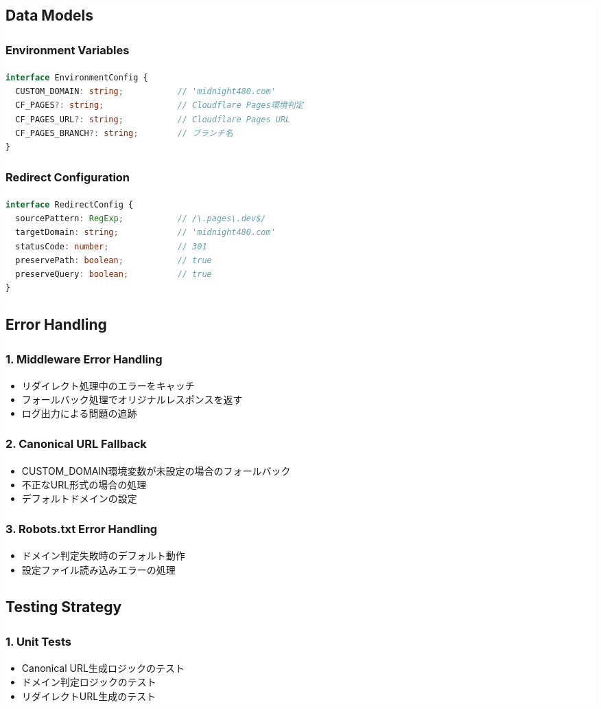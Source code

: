 ```astro
```

## Data Models

### Environment Variables
```typescript
interface EnvironmentConfig {
  CUSTOM_DOMAIN: string;           // 'midnight480.com'
  CF_PAGES?: string;               // Cloudflare Pages環境判定
  CF_PAGES_URL?: string;           // Cloudflare Pages URL
  CF_PAGES_BRANCH?: string;        // ブランチ名
}
```

### Redirect Configuration
```typescript
interface RedirectConfig {
  sourcePattern: RegExp;           // /\.pages\.dev$/
  targetDomain: string;            // 'midnight480.com'
  statusCode: number;              // 301
  preservePath: boolean;           // true
  preserveQuery: boolean;          // true
}
```

## Error Handling

### 1. Middleware Error Handling
- リダイレクト処理中のエラーをキャッチ
- フォールバック処理でオリジナルレスポンスを返す
- ログ出力による問題の追跡

### 2. Canonical URL Fallback
- CUSTOM_DOMAIN環境変数が未設定の場合のフォールバック
- 不正なURL形式の場合の処理
- デフォルトドメインの設定

### 3. Robots.txt Error Handling
- ドメイン判定失敗時のデフォルト動作
- 設定ファイル読み込みエラーの処理

## Testing Strategy

### 1. Unit Tests
- Canonical URL生成ロジックのテスト
- ドメイン判定ロジックのテスト
- リダイレクトURL生成のテスト
